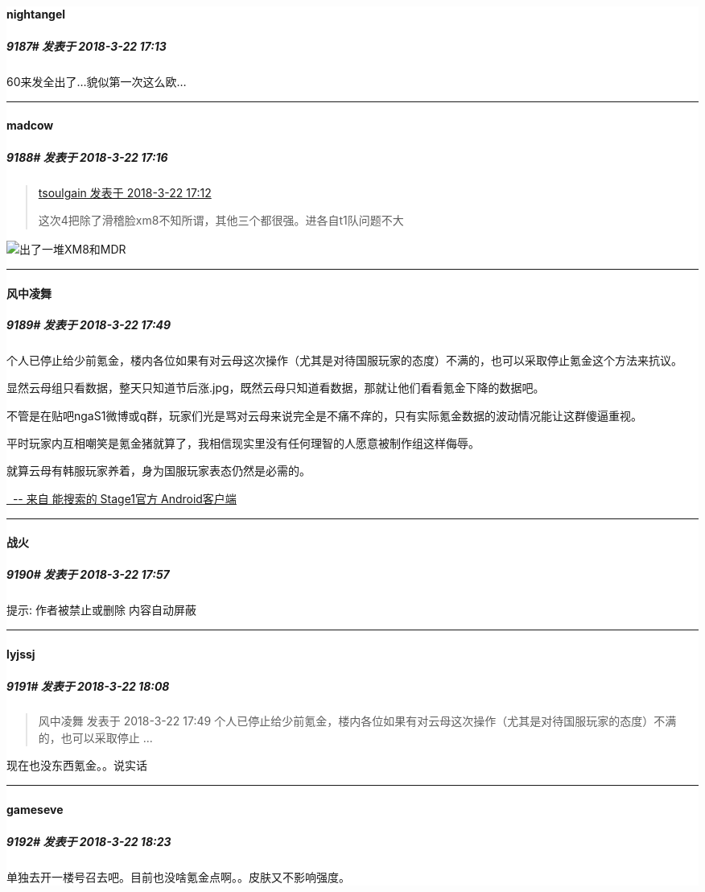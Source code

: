 ####  nightangel  
##### 9187#       发表于 2018-3-22 17:13

60来发全出了…貌似第一次这么欧…

*****

####  madcow  
##### 9188#       发表于 2018-3-22 17:16

<blockquote><a href="httphttps://bbs.saraba1st.com/2b/forum.php?mod=redirect&amp;goto=findpost&amp;pid=38933569&amp;ptid=1471785" target="_blank">tsoulgain 发表于 2018-3-22 17:12</a>

这次4把除了滑稽脸xm8不知所谓，其他三个都很强。进各自t1队问题不大</blockquote>
<img src="https://static.saraba1st.com/image/smiley/face2017/003.png" referrerpolicy="no-referrer">出了一堆XM8和MDR

*****

####  风中凌舞  
##### 9189#       发表于 2018-3-22 17:49

个人已停止给少前氪金，楼内各位如果有对云母这次操作（尤其是对待国服玩家的态度）不满的，也可以采取停止氪金这个方法来抗议。

显然云母组只看数据，整天只知道节后涨.jpg，既然云母只知道看数据，那就让他们看看氪金下降的数据吧。

不管是在贴吧ngaS1微博或q群，玩家们光是骂对云母来说完全是不痛不痒的，只有实际氪金数据的波动情况能让这群傻逼重视。

平时玩家内互相嘲笑是氪金猪就算了，我相信现实里没有任何理智的人愿意被制作组这样侮辱。

就算云母有韩服玩家养着，身为国服玩家表态仍然是必需的。

[  -- 来自 能搜索的 Stage1官方 Android客户端](https://www.coolapk.com/apk/140634)

*****

####  战火  
##### 9190#       发表于 2018-3-22 17:57

提示: 作者被禁止或删除 内容自动屏蔽

*****

####  lyjssj  
##### 9191#       发表于 2018-3-22 18:08

<blockquote>风中凌舞 发表于 2018-3-22 17:49
个人已停止给少前氪金，楼内各位如果有对云母这次操作（尤其是对待国服玩家的态度）不满的，也可以采取停止 ...</blockquote>
现在也没东西氪金。。说实话

*****

####  gameseve  
##### 9192#       发表于 2018-3-22 18:23

单独去开一楼号召去吧。目前也没啥氪金点啊。。皮肤又不影响强度。

